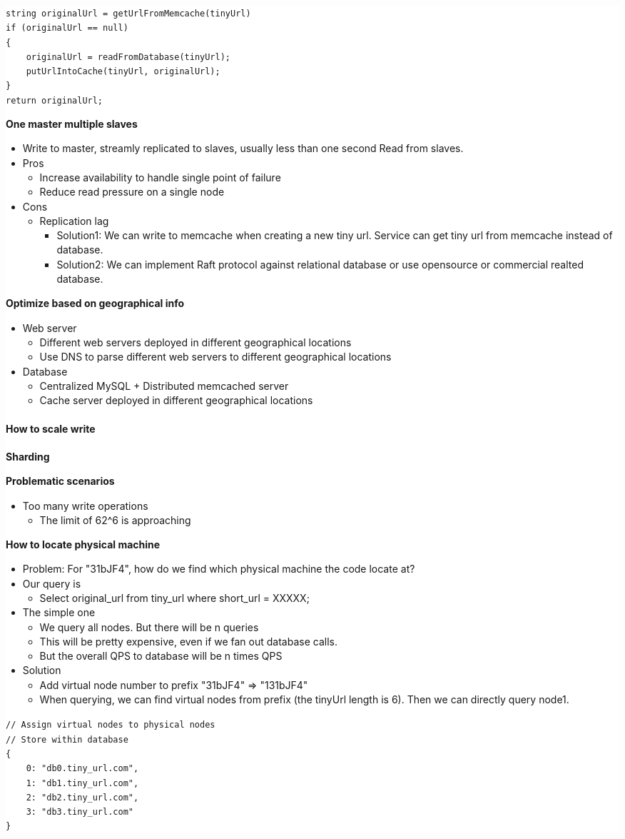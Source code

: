 ```text
string originalUrl = getUrlFromMemcache(tinyUrl)
if (originalUrl == null)
{
    originalUrl = readFromDatabase(tinyUrl);
    putUrlIntoCache(tinyUrl, originalUrl);
}
return originalUrl;
```

**One master multiple slaves**

* Write to master, streamly replicated to slaves, usually less than one second Read from slaves.
* Pros
  * Increase availability to handle single point of failure
  * Reduce read pressure on a single node
* Cons
  * Replication lag
    * Solution1: We can write to memcache when creating a new tiny url. Service can get tiny url from memcache instead of database. 
    * Solution2: We can implement Raft protocol against relational database or use opensource or commercial realted database. 

**Optimize based on geographical info**

* Web server
  * Different web servers deployed in different geographical locations
  * Use DNS to parse different web servers to different geographical locations
* Database 
  * Centralized MySQL + Distributed memcached server
  * Cache server deployed in different geographical locations

#### How to scale write

**Sharding**

**Problematic scenarios**

* Too many write operations
  * The limit of 62^6 is approaching

**How to locate physical machine**

* Problem: For "31bJF4", how do we find which physical machine the code locate at? 
* Our query is 
  * Select original\_url from tiny\_url where short\_url = XXXXX;
* The simple one
  * We query all nodes. But there will be n queries
  * This will be pretty expensive, even if we fan out database calls. 
  * But the overall QPS to database will be n times QPS 
* Solution
  * Add virtual node number to prefix "31bJF4" =&gt; "131bJF4"
  * When querying, we can find virtual nodes from prefix \(the tinyUrl length is 6\). Then we can directly query node1.

```text
// Assign virtual nodes to physical nodes
// Store within database
{
    0: "db0.tiny_url.com",
    1: "db1.tiny_url.com",
    2: "db2.tiny_url.com",
    3: "db3.tiny_url.com"
}
```

